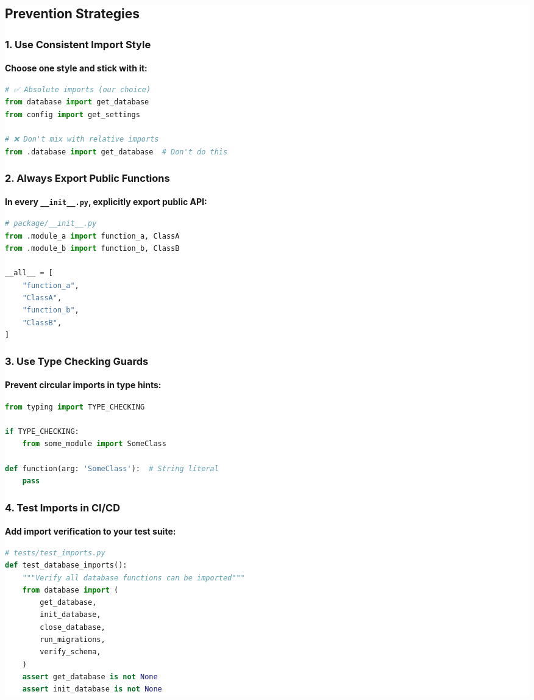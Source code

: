 
## Prevention Strategies

### 1. Use Consistent Import Style

**Choose one style and stick with it:**

```python
# ✅ Absolute imports (our choice)
from database import get_database
from config import get_settings

# ❌ Don't mix with relative imports
from .database import get_database  # Don't do this
```

### 2. Always Export Public Functions

**In every `__init__.py`, explicitly export public API:**

```python
# package/__init__.py
from .module_a import function_a, ClassA
from .module_b import function_b, ClassB

__all__ = [
    "function_a",
    "ClassA",
    "function_b",
    "ClassB",
]
```

### 3. Use Type Checking Guards

**Prevent circular imports in type hints:**

```python
from typing import TYPE_CHECKING

if TYPE_CHECKING:
    from some_module import SomeClass

def function(arg: 'SomeClass'):  # String literal
    pass
```

### 4. Test Imports in CI/CD

**Add import verification to your test suite:**

```python
# tests/test_imports.py
def test_database_imports():
    """Verify all database functions can be imported"""
    from database import (
        get_database,
        init_database,
        close_database,
        run_migrations,
        verify_schema,
    )
    assert get_database is not None
    assert init_database is not None
```
